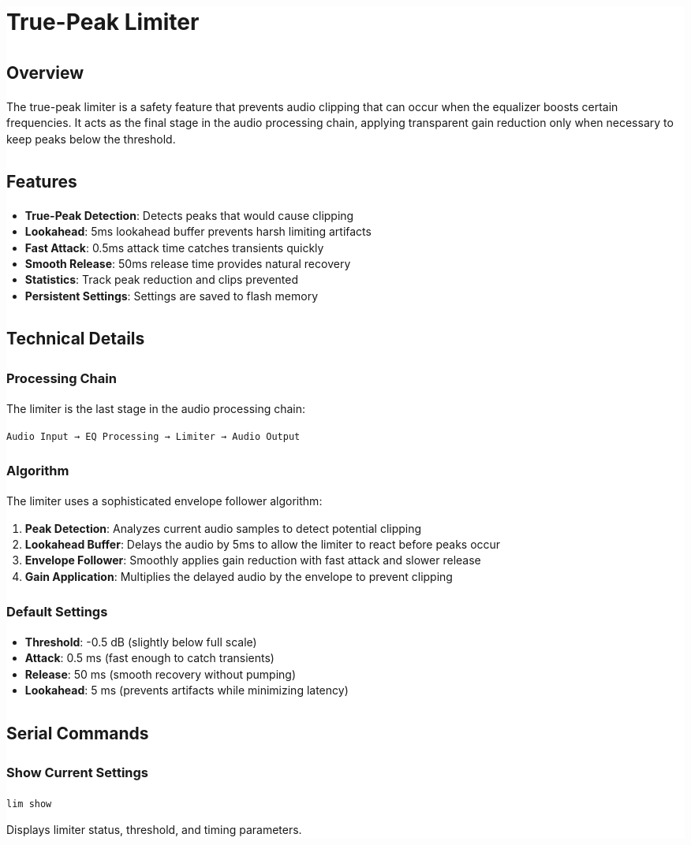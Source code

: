 # True-Peak Limiter

## Overview

The true-peak limiter is a safety feature that prevents audio clipping that can occur when the equalizer boosts certain frequencies. It acts as the final stage in the audio processing chain, applying transparent gain reduction only when necessary to keep peaks below the threshold.

## Features

- **True-Peak Detection**: Detects peaks that would cause clipping
- **Lookahead**: 5ms lookahead buffer prevents harsh limiting artifacts
- **Fast Attack**: 0.5ms attack time catches transients quickly
- **Smooth Release**: 50ms release time provides natural recovery
- **Statistics**: Track peak reduction and clips prevented
- **Persistent Settings**: Settings are saved to flash memory

## Technical Details

### Processing Chain

The limiter is the last stage in the audio processing chain:

```
Audio Input → EQ Processing → Limiter → Audio Output
```

### Algorithm

The limiter uses a sophisticated envelope follower algorithm:

1. **Peak Detection**: Analyzes current audio samples to detect potential clipping
2. **Lookahead Buffer**: Delays the audio by 5ms to allow the limiter to react before peaks occur
3. **Envelope Follower**: Smoothly applies gain reduction with fast attack and slower release
4. **Gain Application**: Multiplies the delayed audio by the envelope to prevent clipping

### Default Settings

- **Threshold**: -0.5 dB (slightly below full scale)
- **Attack**: 0.5 ms (fast enough to catch transients)
- **Release**: 50 ms (smooth recovery without pumping)
- **Lookahead**: 5 ms (prevents artifacts while minimizing latency)

## Serial Commands

### Show Current Settings
```
lim show
```
Displays limiter status, threshold, and timing parameters.

